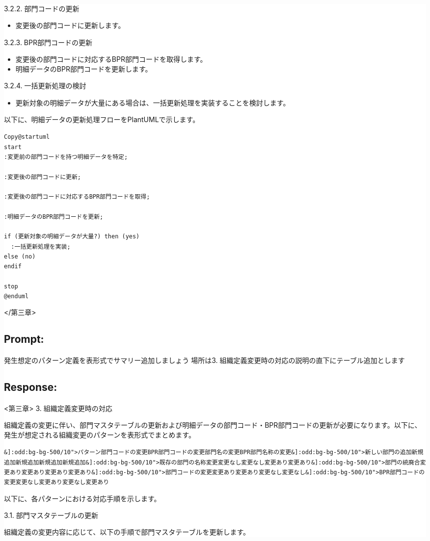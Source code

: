 3.2.2. 部門コードの更新

* 変更後の部門コードに更新します。

3.2.3. BPR部門コードの更新

* 変更後の部門コードに対応するBPR部門コードを取得します。
* 明細データのBPR部門コードを更新します。

3.2.4. 一括更新処理の検討

* 更新対象の明細データが大量にある場合は、一括更新処理を実装することを検討します。

以下に、明細データの更新処理フローをPlantUMLで示します。

```plantuml
Copy@startuml
start
:変更前の部門コードを持つ明細データを特定;

:変更後の部門コードに更新;

:変更後の部門コードに対応するBPR部門コードを取得;

:明細データのBPR部門コードを更新;

if (更新対象の明細データが大量?) then (yes)
  :一括更新処理を実装;
else (no)
endif

stop
@enduml
```

</第三章>

## Prompt:
発生想定のパターン定義を表形式でサマリー追加しましょう 場所は3. 組織定義変更時の対応の説明の直下にテーブル追加とします

## Response:
<第三章> 3. 組織定義変更時の対応

組織定義の変更に伴い、部門マスタテーブルの更新および明細データの部門コード・BPR部門コードの更新が必要になります。以下に、発生が想定される組織変更のパターンを表形式でまとめます。

```
&]:odd:bg-bg-500/10">パターン部門コードの変更BPR部門コードの変更部門名の変更BPR部門名称の変更&]:odd:bg-bg-500/10">新しい部門の追加新規追加新規追加新規追加新規追加&]:odd:bg-bg-500/10">既存の部門の名称変更変更なし変更なし変更あり変更あり&]:odd:bg-bg-500/10">部門の統廃合変更あり変更あり変更あり変更あり&]:odd:bg-bg-500/10">部門コードの変更変更あり変更あり変更なし変更なし&]:odd:bg-bg-500/10">BPR部門コードの変更変更なし変更あり変更なし変更あり
```

以下に、各パターンにおける対応手順を示します。

3.1. 部門マスタテーブルの更新

組織定義の変更内容に応じて、以下の手順で部門マスタテーブルを更新します。
